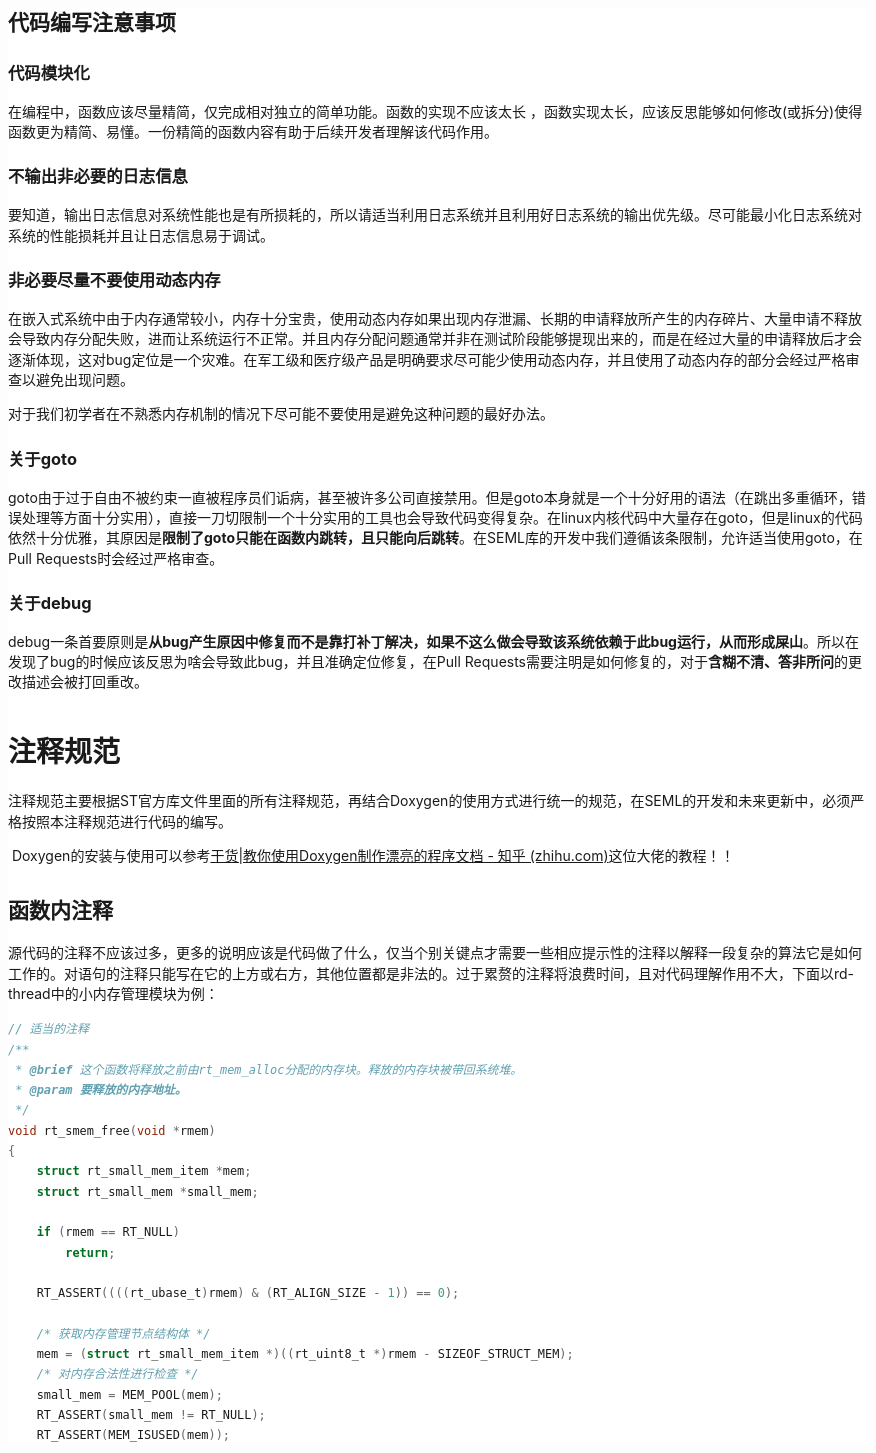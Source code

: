   ```c
  ```

## 代码编写注意事项

### 代码模块化

在编程中，函数应该尽量精简，仅完成相对独立的简单功能。函数的实现不应该太长 ，函数实现太长，应该反思能够如何修改(或拆分)使得函数更为精简、易懂。一份精简的函数内容有助于后续开发者理解该代码作用。

### 不输出非必要的日志信息

要知道，输出日志信息对系统性能也是有所损耗的，所以请适当利用日志系统并且利用好日志系统的输出优先级。尽可能最小化日志系统对系统的性能损耗并且让日志信息易于调试。

### 非必要尽量不要使用动态内存

在嵌入式系统中由于内存通常较小，内存十分宝贵，使用动态内存如果出现内存泄漏、长期的申请释放所产生的内存碎片、大量申请不释放会导致内存分配失败，进而让系统运行不正常。并且内存分配问题通常并非在测试阶段能够提现出来的，而是在经过大量的申请释放后才会逐渐体现，这对bug定位是一个灾难。在军工级和医疗级产品是明确要求尽可能少使用动态内存，并且使用了动态内存的部分会经过严格审查以避免出现问题。

对于我们初学者在不熟悉内存机制的情况下尽可能不要使用是避免这种问题的最好办法。

### 关于goto

goto由于过于自由不被约束一直被程序员们诟病，甚至被许多公司直接禁用。但是goto本身就是一个十分好用的语法（在跳出多重循环，错误处理等方面十分实用），直接一刀切限制一个十分实用的工具也会导致代码变得复杂。在linux内核代码中大量存在goto，但是linux的代码依然十分优雅，其原因是**限制了goto只能在函数内跳转，且只能向后跳转**。在SEML库的开发中我们遵循该条限制，允许适当使用goto，在Pull Requests时会经过严格审查。

### 关于debug

debug一条首要原则是**从bug产生原因中修复而不是靠打补丁解决，如果不这么做会导致该系统依赖于此bug运行，从而形成屎山**。所以在发现了bug的时候应该反思为啥会导致此bug，并且准确定位修复，在Pull Requests需要注明是如何修复的，对于**含糊不清、答非所问**的更改描述会被打回重改。

# 注释规范

​		注释规范主要根据ST官方库文件里面的所有注释规范，再结合Doxygen的使用方式进行统一的规范，在SEML的开发和未来更新中，必须严格按照本注释规范进行代码的编写。

​		Doxygen的安装与使用可以参考[干货|教你使用Doxygen制作漂亮的程序文档 - 知乎 (zhihu.com)](https://zhuanlan.zhihu.com/p/510925324)这位大佬的教程！！

## 函数内注释

​		源代码的注释不应该过多，更多的说明应该是代码做了什么，仅当个别关键点才需要一些相应提示性的注释以解释一段复杂的算法它是如何工作的。对语句的注释只能写在它的上方或右方，其他位置都是非法的。过于累赘的注释将浪费时间，且对代码理解作用不大，下面以rd-thread中的小内存管理模块为例：

```c
// 适当的注释
/**
 * @brief 这个函数将释放之前由rt_mem_alloc分配的内存块。释放的内存块被带回系统堆。
 * @param 要释放的内存地址。
 */
void rt_smem_free(void *rmem)
{
    struct rt_small_mem_item *mem;
    struct rt_small_mem *small_mem;

    if (rmem == RT_NULL)
        return;

    RT_ASSERT((((rt_ubase_t)rmem) & (RT_ALIGN_SIZE - 1)) == 0);

    /* 获取内存管理节点结构体 */
    mem = (struct rt_small_mem_item *)((rt_uint8_t *)rmem - SIZEOF_STRUCT_MEM);
    /* 对内存合法性进行检查 */
    small_mem = MEM_POOL(mem);
    RT_ASSERT(small_mem != RT_NULL);
    RT_ASSERT(MEM_ISUSED(mem));
```